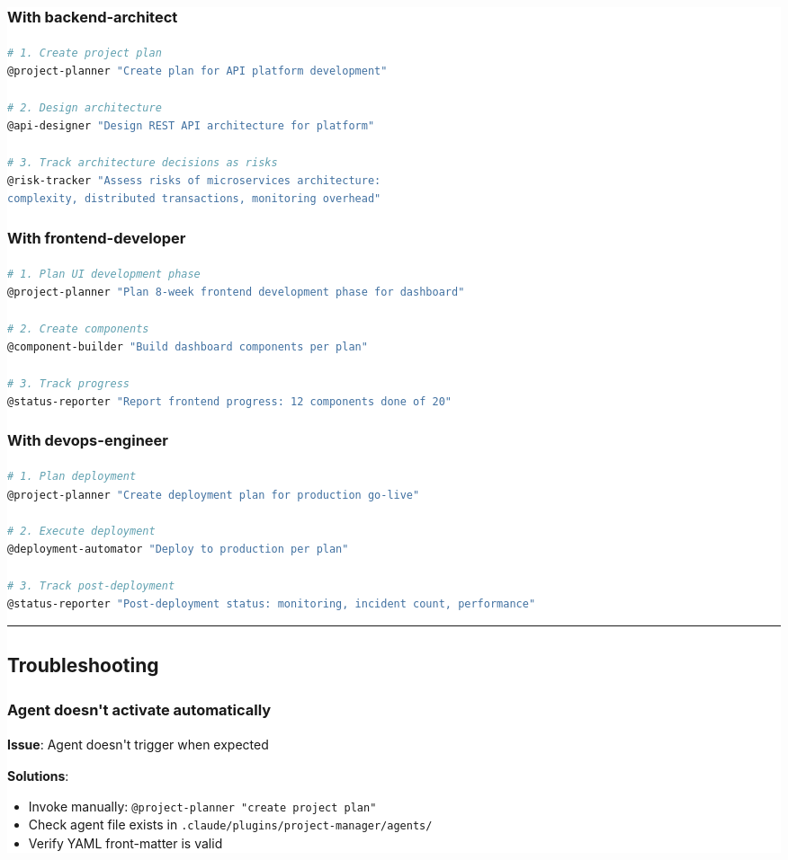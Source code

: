 ### With backend-architect

```bash
# 1. Create project plan
@project-planner "Create plan for API platform development"

# 2. Design architecture
@api-designer "Design REST API architecture for platform"

# 3. Track architecture decisions as risks
@risk-tracker "Assess risks of microservices architecture:
complexity, distributed transactions, monitoring overhead"
```

### With frontend-developer

```bash
# 1. Plan UI development phase
@project-planner "Plan 8-week frontend development phase for dashboard"

# 2. Create components
@component-builder "Build dashboard components per plan"

# 3. Track progress
@status-reporter "Report frontend progress: 12 components done of 20"
```

### With devops-engineer

```bash
# 1. Plan deployment
@project-planner "Create deployment plan for production go-live"

# 2. Execute deployment
@deployment-automator "Deploy to production per plan"

# 3. Track post-deployment
@status-reporter "Post-deployment status: monitoring, incident count, performance"
```

---

## Troubleshooting

### Agent doesn't activate automatically

**Issue**: Agent doesn't trigger when expected

**Solutions**:
- Invoke manually: `@project-planner "create project plan"`
- Check agent file exists in `.claude/plugins/project-manager/agents/`
- Verify YAML front-matter is valid
